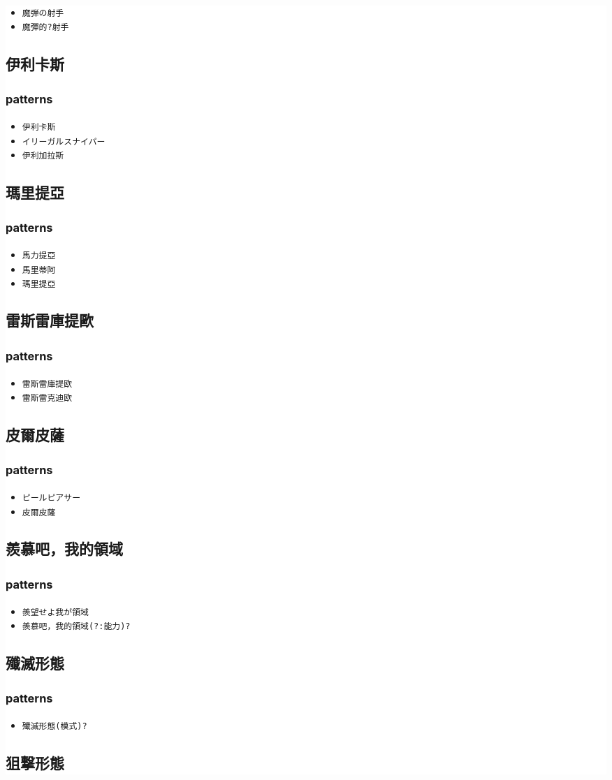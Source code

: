 - `魔弾の射手`
- `魔彈的?射手`

## 伊利卡斯

### patterns

- `伊利卡斯`
- `イリーガルスナイパー`
- `伊利加拉斯`

## 瑪里提亞

### patterns

- `馬力提亞`
- `馬里蒂阿`
- `瑪里提亞`

## 雷斯雷庫提歐

### patterns

- `雷斯雷庫提欧`
- `雷斯雷克迪欧`

## 皮爾皮薩

### patterns

- `ピールピアサー`
- `皮爾皮薩`

## 羨慕吧，我的領域

### patterns

- `羨望せよ我が領域`
- `羨慕吧，我的領域(?:能力)?`

## 殲滅形態

### patterns

- `殲滅形態(模式)?`

## 狙撃形態
